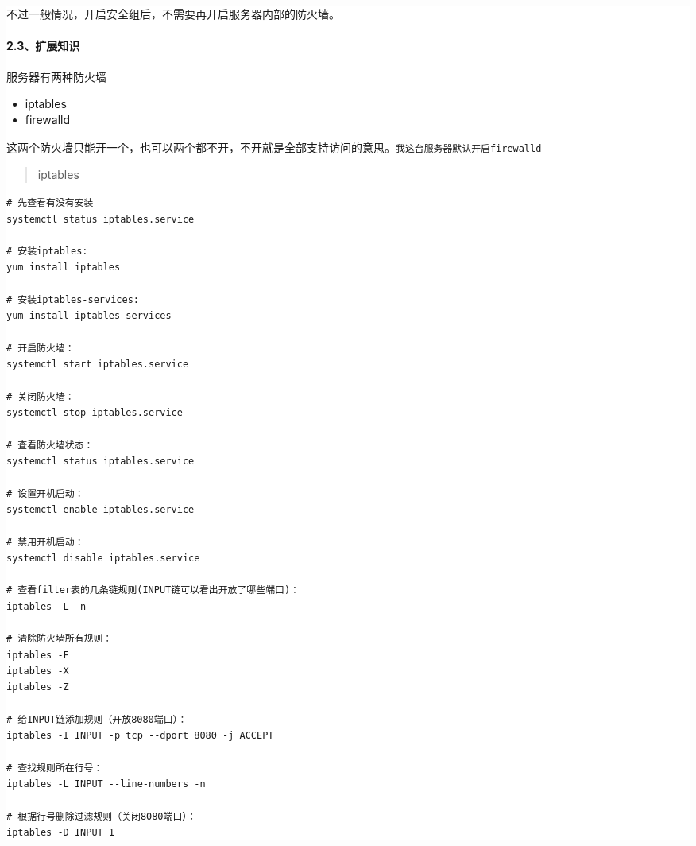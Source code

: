 不过一般情况，开启安全组后，不需要再开启服务器内部的防火墙。

#### 2.3、扩展知识

服务器有两种防火墙

- iptables
- firewalld

这两个防火墙只能开一个，也可以两个都不开，不开就是全部支持访问的意思。`我这台服务器默认开启firewalld`

> iptables

~~~shell
# 先查看有没有安装 
systemctl status iptables.service

# 安装iptables:
yum install iptables

# 安装iptables-services:
yum install iptables-services

# 开启防火墙：
systemctl start iptables.service

# 关闭防火墙： 
systemctl stop iptables.service

# 查看防火墙状态： 
systemctl status iptables.service

# 设置开机启动：
systemctl enable iptables.service

# 禁用开机启动：
systemctl disable iptables.service

# 查看filter表的几条链规则(INPUT链可以看出开放了哪些端口)： 
iptables -L -n

# 清除防火墙所有规则：
iptables -F
iptables -X
iptables -Z

# 给INPUT链添加规则（开放8080端口）： 
iptables -I INPUT -p tcp --dport 8080 -j ACCEPT

# 查找规则所在行号： 
iptables -L INPUT --line-numbers -n

# 根据行号删除过滤规则（关闭8080端口）： 
iptables -D INPUT 1
~~~
